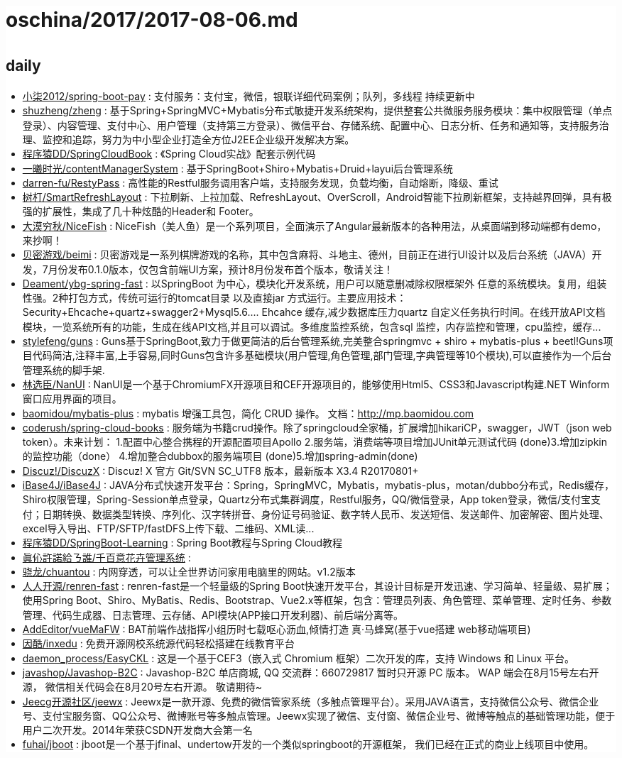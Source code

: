 # oschina/2017/2017-08-06.md



## daily

- [小柒2012/spring-boot-pay](http://git.oschina.net/52itstyle/spring-boot-pay) : 支付服务：支付宝，微信，银联详细代码案例；队列，多线程 持续更新中
- [shuzheng/zheng](http://git.oschina.net/shuzheng/zheng) : 基于Spring+SpringMVC+Mybatis分布式敏捷开发系统架构，提供整套公共微服务服务模块：集中权限管理（单点登录）、内容管理、支付中心、用户管理（支持第三方登录）、微信平台、存储系统、配置中心、日志分析、任务和通知等，支持服务治理、监控和追踪，努力为中小型企业打造全方位J2EE企业级开发解决方案。
- [程序猿DD/SpringCloudBook](http://git.oschina.net/didispace/SpringCloudBook) : 《Spring Cloud实战》配套示例代码
- [一曦时光/contentManagerSystem](http://git.oschina.net/yangxiaobing_175/contentManagerSystem) : 基于SpringBoot+Shiro+Mybatis+Druid+layui后台管理系统
- [darren-fu/RestyPass](http://git.oschina.net/darren-fu/RestyPass) : 高性能的Restful服务调用客户端，支持服务发现，负载均衡，自动熔断，降级、重试
- [树朾/SmartRefreshLayout](http://git.oschina.net/scwang90/SmartRefreshLayout) : 下拉刷新、上拉加载、RefreshLayout、OverScroll，Android智能下拉刷新框架，支持越界回弹，具有极强的扩展性，集成了几十种炫酷的Header和 Footer。
- [大漠穷秋/NiceFish](http://git.oschina.net/mumu-osc/NiceFish) : NiceFish（美人鱼）是一个系列项目，全面演示了Angular最新版本的各种用法，从桌面端到移动端都有demo，来抄啊！
- [贝密游戏/beimi](http://git.oschina.net/beimigame/beimi) : 贝密游戏是一系列棋牌游戏的名称，其中包含麻将、斗地主、德州，目前正在进行UI设计以及后台系统（JAVA）开发，7月份发布0.1.0版本，仅包含前端UI方案，预计8月份发布首个版本，敬请关注！
- [Deament/ybg-spring-fast](http://git.oschina.net/SYDeament/88ybg) : 以SpringBoot 为中心，模块化开发系统，用户可以随意删减除权限框架外 任意的系统模块。复用，组装性强。2种打包方式，传统可运行的tomcat目录 以及直接jar 方式运行。主要应用技术：Security+Ehcache+quartz+swagger2+Mysql5.6.... Ehcahce 缓存,减少数据库压力quartz 自定义任务执行时间。在线开放API文档 模块，一览系统所有的功能，生成在线API文档,并且可以调试。多维度监控系统，包含sql 监控，内存监控和管理，cpu监控，缓存...
- [stylefeng/guns](http://git.oschina.net/naan1993/guns) : Guns基于SpringBoot,致力于做更简洁的后台管理系统,完美整合springmvc + shiro + mybatis-plus + beetl!Guns项目代码简洁,注释丰富,上手容易,同时Guns包含许多基础模块(用户管理,角色管理,部门管理,字典管理等10个模块),可以直接作为一个后台管理系统的脚手架.
- [林选臣/NanUI](http://git.oschina.net/linxuanchen/NanUI) : NanUI是一个基于ChromiumFX开源项目和CEF开源项目的，能够使用Html5、CSS3和Javascript构建.NET Winform窗口应用界面的项目。
- [baomidou/mybatis-plus](http://git.oschina.net/baomidou/mybatis-plus) : mybatis 增强工具包，简化 CRUD 操作。 文档：http://mp.baomidou.com
- [coderush/spring-cloud-books](http://git.oschina.net/darkranger/spring-cloud-books) : 服务端为书籍crud操作。除了springcloud全家桶，扩展增加hikariCP，swagger，JWT（json web token）。未来计划： 1.配置中心整合携程的开源配置项目Apollo 2.服务端，消费端等项目增加JUnit单元测试代码 (done)3.增加zipkin的监控功能（done） 4.增加整合dubbox的服务端项目 (done)5.增加spring-admin(done)
- [Discuz!/DiscuzX](http://git.oschina.net/ComsenzDiscuz/DiscuzX) : Discuz! X 官方 Git/SVN SC_UTF8 版本，最新版本 X3.4 R20170801+
- [iBase4J/iBase4J](http://git.oschina.net/iBase4J/iBase4J) : JAVA分布式快速开发平台：Spring，SpringMVC，Mybatis，mybatis-plus，motan/dubbo分布式，Redis缓存，Shiro权限管理，Spring-Session单点登录，Quartz分布式集群调度，Restful服务，QQ/微信登录，App token登录，微信/支付宝支付；日期转换、数据类型转换、序列化、汉字转拼音、身份证号码验证、数字转人民币、发送短信、发送邮件、加密解密、图片处理、excel导入导出、FTP/SFTP/fastDFS上传下载、二维码、XML读...
- [程序猿DD/SpringBoot-Learning](http://git.oschina.net/didispace/SpringBoot-Learning) : Spring Boot教程与Spring Cloud教程
- [眞伈許諾給ㄋ誰/千百意花卉管理系统](http://git.oschina.net/chenminghui/QianBaiYiHuaHuiGuanLiXiTong) : 
- [骁龙/chuantou](http://git.oschina.net/wapai/chuantou) : 内网穿透，可以让全世界访问家用电脑里的网站。v1.2版本
- [人人开源/renren-fast](http://git.oschina.net/babaio/renren-fast) : renren-fast是一个轻量级的Spring Boot快速开发平台，其设计目标是开发迅速、学习简单、轻量级、易扩展；使用Spring Boot、Shiro、MyBatis、Redis、Bootstrap、Vue2.x等框架，包含：管理员列表、角色管理、菜单管理、定时任务、参数管理、代码生成器、日志管理、云存储、API模块(APP接口开发利器)、前后端分离等。
- [AddEditor/vueMaFW](http://git.oschina.net/AddEditor/vueMaFW) : BAT前端作战指挥小组历时七载呕心沥血,倾情打造 真·马蜂窝(基于vue搭建 web移动端项目)
- [因酷/inxedu](http://git.oschina.net/inxeduopen/inxedu) : 免费开源网校系统源代码轻松搭建在线教育平台
- [daemon_process/EasyCKL](http://git.oschina.net/daemon_process/EasyCKL) : 这是一个基于CEF3（嵌入式 Chromium 框架）二次开发的库，支持 Windows 和 Linux 平台。
- [javashop/Javashop-B2C](http://git.oschina.net/javashop/Javashop-B2C) : Javashop-B2C 单店商城, QQ 交流群：660729817 暂时只开源 PC 版本。 WAP 端会在8月15号左右开源， 微信相关代码会在8月20号左右开源。 敬请期待~
- [Jeecg开源社区/jeewx](http://git.oschina.net/jeecg/jeewx) : Jeewx是一款开源、免费的微信管家系统（多触点管理平台）。采用JAVA语言，支持微信公众号、微信企业号、支付宝服务窗、QQ公众号、微博账号等多触点管理。Jeewx实现了微信、支付窗、微信企业号、微博等触点的基础管理功能，便于用户二次开发。2014年荣获CSDN开发商大会第一名
- [fuhai/jboot](http://git.oschina.net/fuhai/jboot) : jboot是一个基于jfinal、undertow开发的一个类似springboot的开源框架， 我们已经在正式的商业上线项目中使用。
